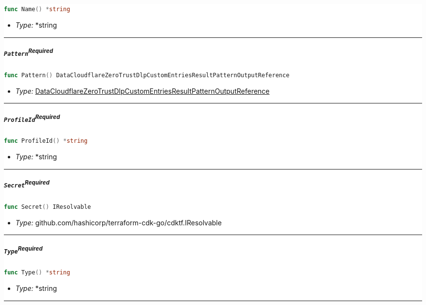 ```go
func Name() *string
```

- *Type:* *string

---

##### `Pattern`<sup>Required</sup> <a name="Pattern" id="@cdktf/provider-cloudflare.dataCloudflareZeroTrustDlpCustomEntries.DataCloudflareZeroTrustDlpCustomEntriesResultOutputReference.property.pattern"></a>

```go
func Pattern() DataCloudflareZeroTrustDlpCustomEntriesResultPatternOutputReference
```

- *Type:* <a href="#@cdktf/provider-cloudflare.dataCloudflareZeroTrustDlpCustomEntries.DataCloudflareZeroTrustDlpCustomEntriesResultPatternOutputReference">DataCloudflareZeroTrustDlpCustomEntriesResultPatternOutputReference</a>

---

##### `ProfileId`<sup>Required</sup> <a name="ProfileId" id="@cdktf/provider-cloudflare.dataCloudflareZeroTrustDlpCustomEntries.DataCloudflareZeroTrustDlpCustomEntriesResultOutputReference.property.profileId"></a>

```go
func ProfileId() *string
```

- *Type:* *string

---

##### `Secret`<sup>Required</sup> <a name="Secret" id="@cdktf/provider-cloudflare.dataCloudflareZeroTrustDlpCustomEntries.DataCloudflareZeroTrustDlpCustomEntriesResultOutputReference.property.secret"></a>

```go
func Secret() IResolvable
```

- *Type:* github.com/hashicorp/terraform-cdk-go/cdktf.IResolvable

---

##### `Type`<sup>Required</sup> <a name="Type" id="@cdktf/provider-cloudflare.dataCloudflareZeroTrustDlpCustomEntries.DataCloudflareZeroTrustDlpCustomEntriesResultOutputReference.property.type"></a>

```go
func Type() *string
```

- *Type:* *string

---